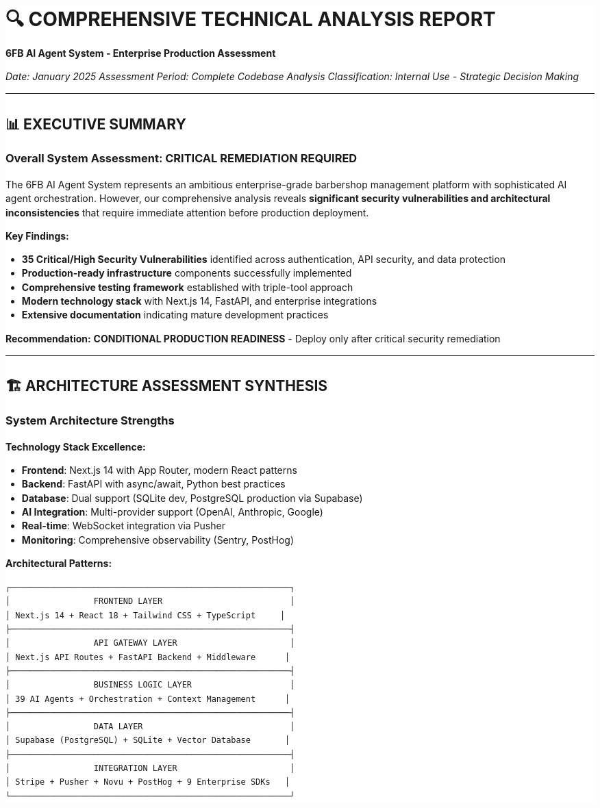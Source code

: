 # 🔍 COMPREHENSIVE TECHNICAL ANALYSIS REPORT
**6FB AI Agent System - Enterprise Production Assessment**

*Date: January 2025*
*Assessment Period: Complete Codebase Analysis*
*Classification: Internal Use - Strategic Decision Making*

---

## 📊 EXECUTIVE SUMMARY

### Overall System Assessment: **CRITICAL REMEDIATION REQUIRED**

The 6FB AI Agent System represents an ambitious enterprise-grade barbershop management platform with sophisticated AI agent orchestration. However, our comprehensive analysis reveals **significant security vulnerabilities and architectural inconsistencies** that require immediate attention before production deployment.

**Key Findings:**
- **35 Critical/High Security Vulnerabilities** identified across authentication, API security, and data protection
- **Production-ready infrastructure** components successfully implemented
- **Comprehensive testing framework** established with triple-tool approach
- **Modern technology stack** with Next.js 14, FastAPI, and enterprise integrations
- **Extensive documentation** indicating mature development practices

**Recommendation:** **CONDITIONAL PRODUCTION READINESS** - Deploy only after critical security remediation

---

## 🏗️ ARCHITECTURE ASSESSMENT SYNTHESIS

### System Architecture Strengths

**Technology Stack Excellence:**
- **Frontend**: Next.js 14 with App Router, modern React patterns
- **Backend**: FastAPI with async/await, Python best practices
- **Database**: Dual support (SQLite dev, PostgreSQL production via Supabase)
- **AI Integration**: Multi-provider support (OpenAI, Anthropic, Google)
- **Real-time**: WebSocket integration via Pusher
- **Monitoring**: Comprehensive observability (Sentry, PostHog)

**Architectural Patterns:**
```
┌─────────────────────────────────────────────────────────┐
│                 FRONTEND LAYER                          │
│ Next.js 14 + React 18 + Tailwind CSS + TypeScript     │
├─────────────────────────────────────────────────────────┤
│                 API GATEWAY LAYER                       │
│ Next.js API Routes + FastAPI Backend + Middleware      │
├─────────────────────────────────────────────────────────┤
│                 BUSINESS LOGIC LAYER                    │
│ 39 AI Agents + Orchestration + Context Management      │
├─────────────────────────────────────────────────────────┤
│                 DATA LAYER                              │
│ Supabase (PostgreSQL) + SQLite + Vector Database       │
├─────────────────────────────────────────────────────────┤
│                 INTEGRATION LAYER                       │
│ Stripe + Pusher + Novu + PostHog + 9 Enterprise SDKs   │
└─────────────────────────────────────────────────────────┘
```

